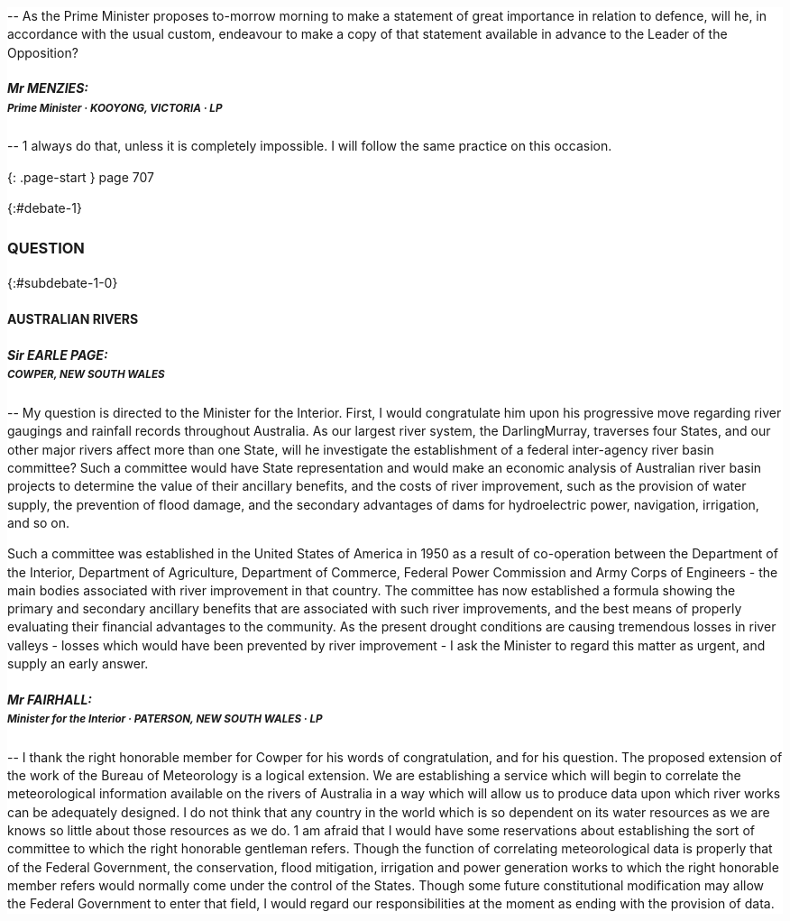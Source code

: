 -- As the Prime Minister proposes to-morrow morning to make a statement of great importance in relation to defence, will he, in accordance with the usual custom, endeavour to make a copy of that statement available in advance to the Leader of the Opposition? 

##### Mr MENZIES:<br><small class="text-muted">Prime Minister &middot; KOOYONG, VICTORIA &middot; LP</small>

--  1  always do that, unless it is completely impossible.  I  will follow the same practice on this occasion. 

{: .page-start }
page 707

{:#debate-1}
### QUESTION

{:#subdebate-1-0}
#### AUSTRALIAN RIVERS

##### Sir EARLE PAGE:<br><small class="text-muted">COWPER, NEW SOUTH WALES</small>

-- My question is directed to the Minister for the Interior. First, I would congratulate him upon his progressive move regarding river gaugings and rainfall records throughout Australia. As our largest river system, the DarlingMurray, traverses four States, and our other major rivers affect more than one State, will he investigate the establishment of a federal inter-agency river basin committee? Such a committee would have State representation and would make an economic analysis of Australian river basin projects to determine the value of their ancillary benefits, and the costs of river improvement, such as the provision of water supply, the prevention of flood damage, and the secondary advantages of dams for hydroelectric power, navigation, irrigation, and so on. 

Such a committee was established in the United States of America in  1950  as a result of co-operation between the Department of the Interior, Department of Agriculture, Department of Commerce, Federal Power Commission and Army Corps of Engineers - the main bodies associated with river improvement in that country. The committee has now established a formula showing the primary and secondary ancillary benefits that are associated with such river improvements, and the best means of properly evaluating their financial advantages to the community. As the present drought conditions are causing tremendous losses in river valleys - losses which would have been prevented by river improvement - I ask the Minister to regard this matter as urgent, and supply an early answer. 

##### Mr FAIRHALL:<br><small class="text-muted">Minister for the Interior &middot; PATERSON, NEW SOUTH WALES &middot; LP</small>

-- I thank the right honorable member for Cowper for his words of congratulation, and for his question. The proposed extension of the work of the Bureau of Meteorology is a logical extension. We are establishing a service which will begin to correlate the meteorological information available on the rivers of Australia in a way which will allow us to produce data upon which river works can be adequately designed. I do not think that any country in the world which is so dependent on its water resources as we are knows so little about those resources as we do.  1  am afraid that I would have some reservations about establishing the sort of committee to which the right honorable gentleman refers. Though the function of correlating meteorological data is properly that of the Federal Government, the conservation, flood mitigation, irrigation and power generation works to which the right honorable member refers would normally come under the control of the States. Though some future constitutional modification may allow the Federal Government to enter that field, I would regard our responsibilities at the moment as ending with the provision of data. 
